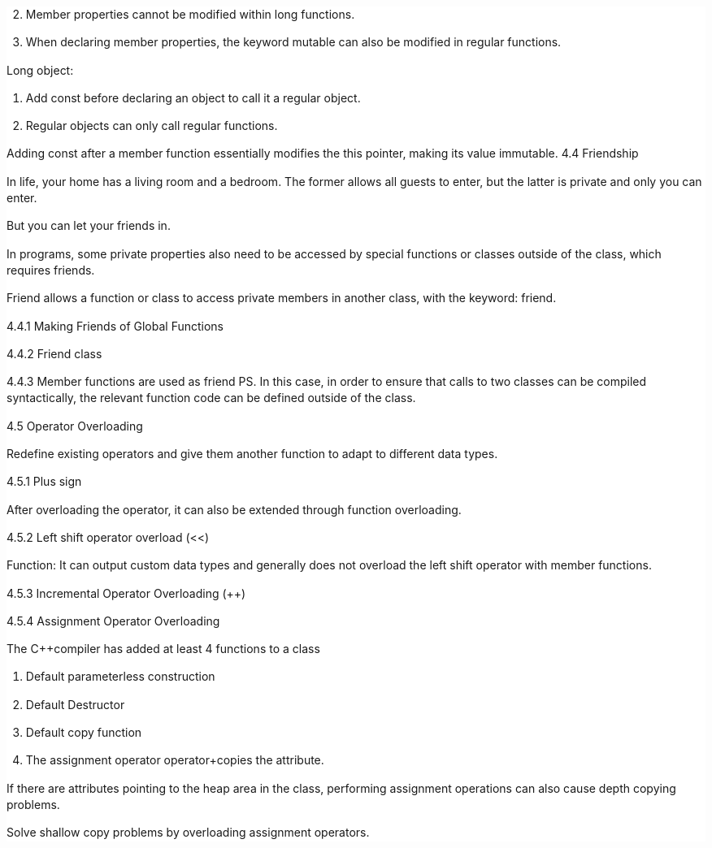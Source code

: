 2. Member properties cannot be modified within long functions.

3. When declaring member properties, the keyword mutable can also be modified in regular functions.

Long object:

1. Add const before declaring an object to call it a regular object.

2. Regular objects can only call regular functions.

Adding const after a member function essentially modifies the this pointer, making its value immutable.
4.4 Friendship

In life, your home has a living room and a bedroom. The former allows all guests to enter, but the latter is private and only you can enter.

But you can let your friends in.

In programs, some private properties also need to be accessed by special functions or classes outside of the class, which requires friends.

Friend allows a function or class to access private members in another class, with the keyword: friend.

4.4.1 Making Friends of Global Functions

4.4.2 Friend class

4.4.3 Member functions are used as friend PS. In this case, in order to ensure that calls to two classes can be compiled syntactically, the relevant function code can be defined outside of the class.

4.5 Operator Overloading

Redefine existing operators and give them another function to adapt to different data types.

4.5.1 Plus sign

After overloading the operator, it can also be extended through function overloading.

4.5.2 Left shift operator overload (<<)

Function: It can output custom data types and generally does not overload the left shift operator with member functions.

4.5.3 Incremental Operator Overloading (++)

4.5.4 Assignment Operator Overloading

The C++compiler has added at least 4 functions to a class

1. Default parameterless construction

2. Default Destructor

3. Default copy function

4. The assignment operator operator+copies the attribute.

If there are attributes pointing to the heap area in the class, performing assignment operations can also cause depth copying problems.

Solve shallow copy problems by overloading assignment operators.
